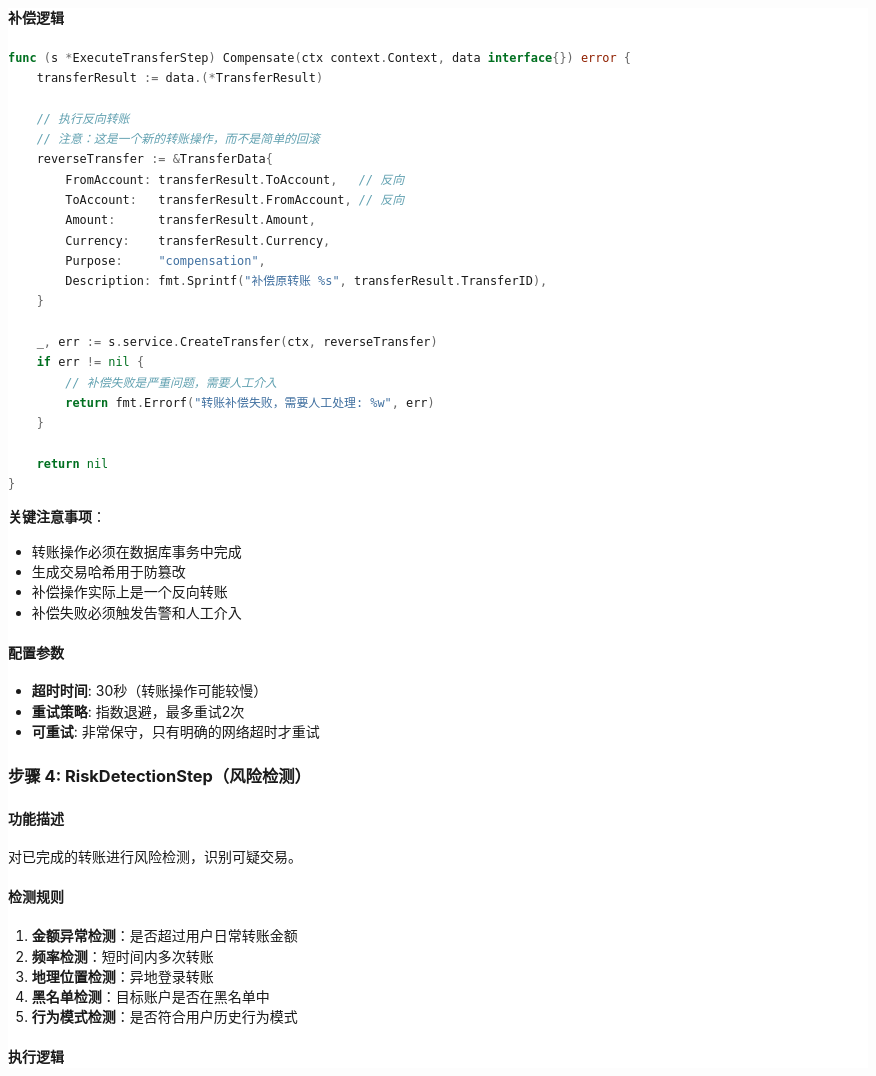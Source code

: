#### 补偿逻辑

```go
func (s *ExecuteTransferStep) Compensate(ctx context.Context, data interface{}) error {
    transferResult := data.(*TransferResult)
    
    // 执行反向转账
    // 注意：这是一个新的转账操作，而不是简单的回滚
    reverseTransfer := &TransferData{
        FromAccount: transferResult.ToAccount,   // 反向
        ToAccount:   transferResult.FromAccount, // 反向
        Amount:      transferResult.Amount,
        Currency:    transferResult.Currency,
        Purpose:     "compensation",
        Description: fmt.Sprintf("补偿原转账 %s", transferResult.TransferID),
    }
    
    _, err := s.service.CreateTransfer(ctx, reverseTransfer)
    if err != nil {
        // 补偿失败是严重问题，需要人工介入
        return fmt.Errorf("转账补偿失败，需要人工处理: %w", err)
    }
    
    return nil
}
```

**关键注意事项**：
- 转账操作必须在数据库事务中完成
- 生成交易哈希用于防篡改
- 补偿操作实际上是一个反向转账
- 补偿失败必须触发告警和人工介入

#### 配置参数

- **超时时间**: 30秒（转账操作可能较慢）
- **重试策略**: 指数退避，最多重试2次
- **可重试**: 非常保守，只有明确的网络超时才重试

### 步骤 4: RiskDetectionStep（风险检测）

#### 功能描述

对已完成的转账进行风险检测，识别可疑交易。

#### 检测规则

1. **金额异常检测**：是否超过用户日常转账金额
2. **频率检测**：短时间内多次转账
3. **地理位置检测**：异地登录转账
4. **黑名单检测**：目标账户是否在黑名单中
5. **行为模式检测**：是否符合用户历史行为模式

#### 执行逻辑
